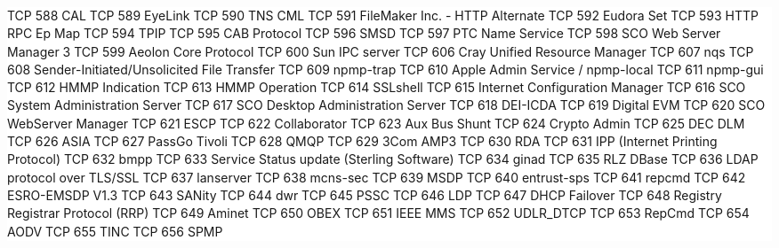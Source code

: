 TCP  588  CAL
TCP  589  EyeLink
TCP  590  TNS CML
TCP  591  FileMaker Inc. - HTTP Alternate
TCP  592  Eudora Set
TCP  593  HTTP RPC Ep Map
TCP  594  TPIP
TCP  595  CAB Protocol
TCP  596  SMSD
TCP  597  PTC Name Service
TCP  598  SCO Web Server Manager 3
TCP  599  Aeolon Core Protocol
TCP  600  Sun IPC server
TCP  606  Cray Unified Resource Manager
TCP  607  nqs
TCP  608  Sender-Initiated/Unsolicited File Transfer
TCP  609  npmp-trap
TCP  610  Apple Admin Service / npmp-local
TCP  611  npmp-gui
TCP  612  HMMP Indication
TCP  613  HMMP Operation
TCP  614  SSLshell
TCP  615  Internet Configuration Manager
TCP  616  SCO System Administration Server
TCP  617  SCO Desktop Administration Server
TCP  618  DEI-ICDA
TCP  619  Digital EVM
TCP  620  SCO WebServer Manager
TCP  621  ESCP
TCP  622  Collaborator
TCP  623  Aux Bus Shunt
TCP  624  Crypto Admin
TCP  625  DEC DLM
TCP  626  ASIA
TCP  627  PassGo Tivoli
TCP  628  QMQP
TCP  629  3Com AMP3
TCP  630  RDA
TCP  631  IPP (Internet Printing Protocol)
TCP  632  bmpp
TCP  633  Service Status update (Sterling Software)
TCP  634  ginad
TCP  635  RLZ DBase
TCP  636  LDAP protocol over TLS/SSL
TCP  637  lanserver
TCP  638  mcns-sec
TCP  639  MSDP
TCP  640  entrust-sps
TCP  641  repcmd
TCP  642  ESRO-EMSDP V1.3
TCP  643  SANity
TCP  644  dwr
TCP  645  PSSC
TCP  646  LDP
TCP  647  DHCP Failover
TCP  648  Registry Registrar Protocol (RRP)
TCP  649  Aminet
TCP  650  OBEX
TCP  651  IEEE MMS
TCP  652  UDLR_DTCP
TCP  653  RepCmd
TCP  654  AODV
TCP  655  TINC
TCP  656  SPMP
